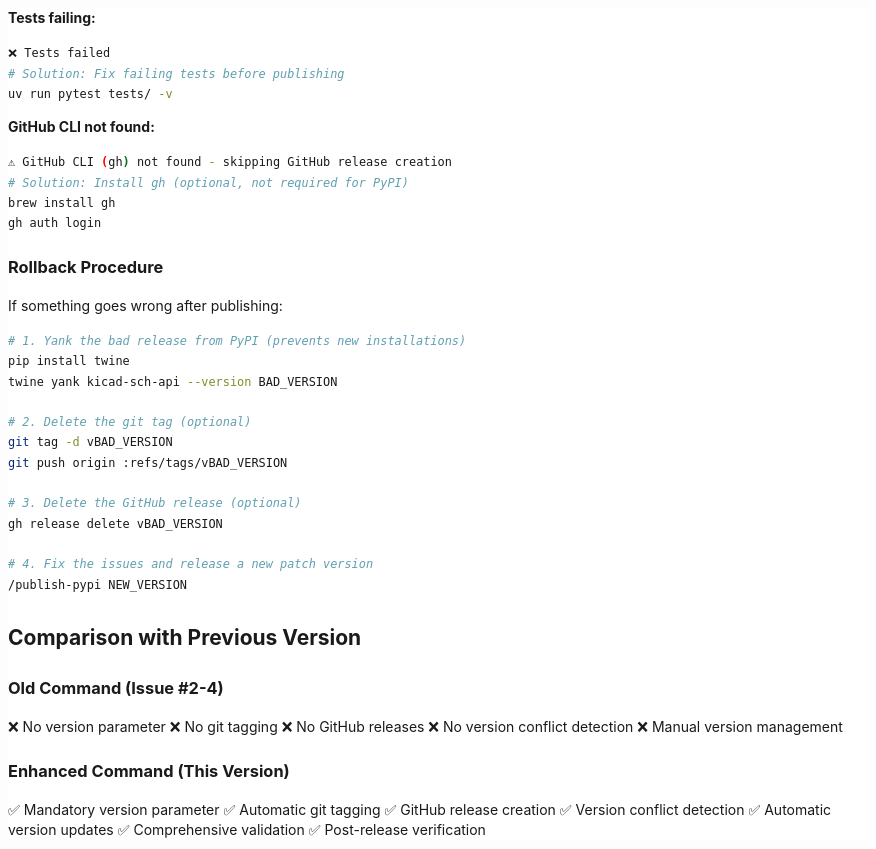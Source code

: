 **Tests failing:**
```bash
❌ Tests failed
# Solution: Fix failing tests before publishing
uv run pytest tests/ -v
```

**GitHub CLI not found:**
```bash
⚠️ GitHub CLI (gh) not found - skipping GitHub release creation
# Solution: Install gh (optional, not required for PyPI)
brew install gh
gh auth login
```

### Rollback Procedure

If something goes wrong after publishing:

```bash
# 1. Yank the bad release from PyPI (prevents new installations)
pip install twine
twine yank kicad-sch-api --version BAD_VERSION

# 2. Delete the git tag (optional)
git tag -d vBAD_VERSION
git push origin :refs/tags/vBAD_VERSION

# 3. Delete the GitHub release (optional)
gh release delete vBAD_VERSION

# 4. Fix the issues and release a new patch version
/publish-pypi NEW_VERSION
```

## Comparison with Previous Version

### Old Command (Issue #2-4)
❌ No version parameter
❌ No git tagging
❌ No GitHub releases
❌ No version conflict detection
❌ Manual version management

### Enhanced Command (This Version)
✅ Mandatory version parameter
✅ Automatic git tagging
✅ GitHub release creation
✅ Version conflict detection
✅ Automatic version updates
✅ Comprehensive validation
✅ Post-release verification
